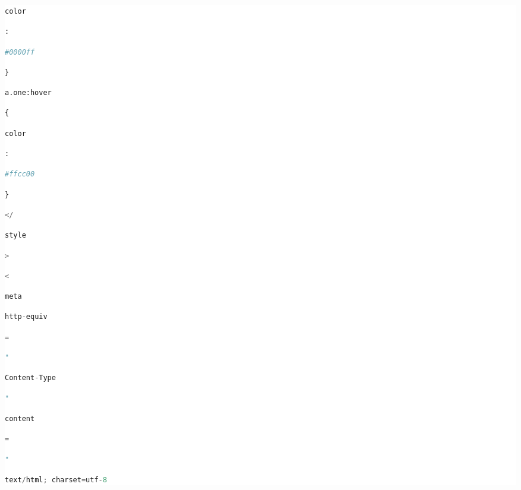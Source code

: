 ```python
```
```python
color
```
```python
:
```
```python
#0000ff
```
```python
}
```
```python
a.one:hover
```
```python
{
```
```python
color
```
```python
:
```
```python
#ffcc00
```
```python
}
```
```python
</
```
```python
style
```
```python
>
```
```python
<
```
```python
meta
```
```python
http-equiv
```
```python
=
```
```python
"
```
```python
Content-Type
```
```python
"
```
```python
content
```
```python
=
```
```python
"
```
```python
text/html; charset=utf-8
```